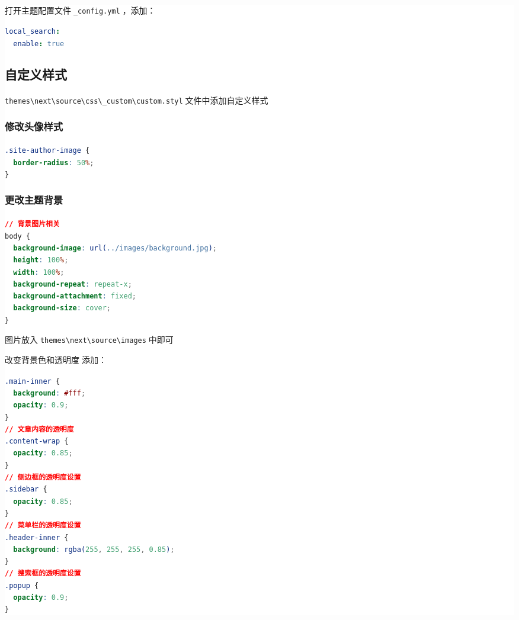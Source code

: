 打开主题配置文件 `_config.yml` ，添加：

```yml
local_search:
  enable: true
```

## 自定义样式

`themes\next\source\css\_custom\custom.styl` 文件中添加自定义样式

### 修改头像样式

```css
.site-author-image {
  border-radius: 50%;
}
```

### 更改主题背景

```css
// 背景图片相关
body {
  background-image: url(../images/background.jpg);
  height: 100%;
  width: 100%;
  background-repeat: repeat-x;
  background-attachment: fixed;
  background-size: cover;
}
```

图片放入 `themes\next\source\images` 中即可

改变背景色和透明度
添加：

```css
.main-inner {
  background: #fff;
  opacity: 0.9;
}
// 文章内容的透明度
.content-wrap {
  opacity: 0.85;
}
// 侧边框的透明度设置
.sidebar {
  opacity: 0.85;
}
// 菜单栏的透明度设置
.header-inner {
  background: rgba(255, 255, 255, 0.85);
}
// 搜索框的透明度设置
.popup {
  opacity: 0.9;
}
```
